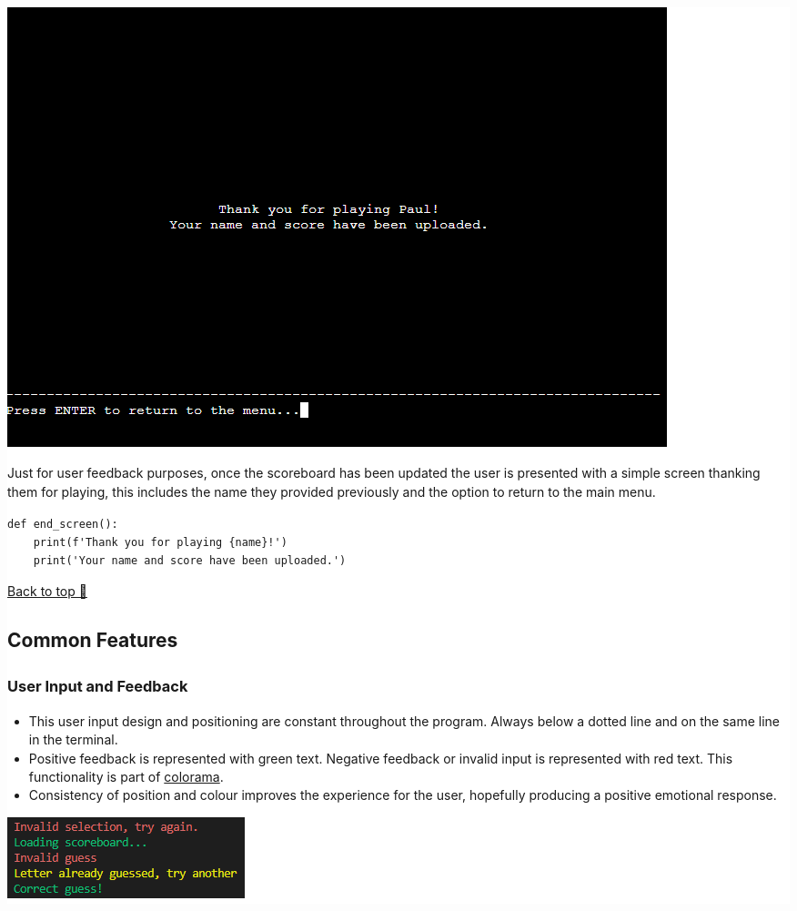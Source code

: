 ![Game end screen](https://raw.githubusercontent.com/paulio11/P3-Hangman-Python-Terminal-Game/main/documentation/screenshot-gameend.png)

Just for user feedback purposes, once the scoreboard has been updated the user is presented with a simple screen thanking them for playing, this includes the name they provided previously and the option to return to the main menu.

```
def end_screen():
    print(f'Thank you for playing {name}!')
    print('Your name and score have been uploaded.')
```

[Back to top 🔺](#hangman---python-terminal-game)

## Common Features
### User Input and Feedback
- This user input design and positioning are constant throughout the program. Always below a dotted line and on the same line in the terminal.
- Positive feedback is represented with green text. Negative feedback or invalid input is represented with red text. This functionality is part of [colorama](https://pypi.org/project/colorama/). 
- Consistency of position and colour improves the experience for the user, hopefully producing a positive emotional response.

![Coloured feedback](https://raw.githubusercontent.com/paulio11/P3-Hangman-Python-Terminal-Game/main/documentation/screenshot-feedback.png)
